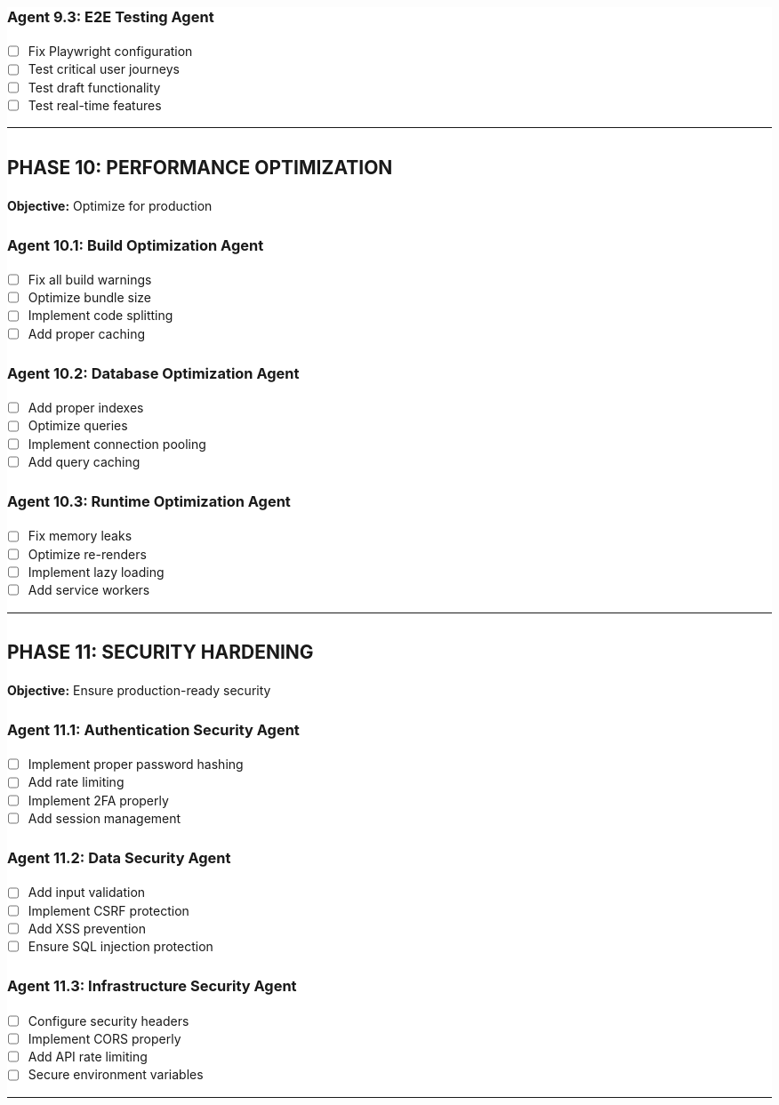 ### Agent 9.3: E2E Testing Agent
- [ ] Fix Playwright configuration
- [ ] Test critical user journeys
- [ ] Test draft functionality
- [ ] Test real-time features

---

## PHASE 10: PERFORMANCE OPTIMIZATION
**Objective:** Optimize for production

### Agent 10.1: Build Optimization Agent
- [ ] Fix all build warnings
- [ ] Optimize bundle size
- [ ] Implement code splitting
- [ ] Add proper caching

### Agent 10.2: Database Optimization Agent
- [ ] Add proper indexes
- [ ] Optimize queries
- [ ] Implement connection pooling
- [ ] Add query caching

### Agent 10.3: Runtime Optimization Agent
- [ ] Fix memory leaks
- [ ] Optimize re-renders
- [ ] Implement lazy loading
- [ ] Add service workers

---

## PHASE 11: SECURITY HARDENING
**Objective:** Ensure production-ready security

### Agent 11.1: Authentication Security Agent
- [ ] Implement proper password hashing
- [ ] Add rate limiting
- [ ] Implement 2FA properly
- [ ] Add session management

### Agent 11.2: Data Security Agent
- [ ] Add input validation
- [ ] Implement CSRF protection
- [ ] Add XSS prevention
- [ ] Ensure SQL injection protection

### Agent 11.3: Infrastructure Security Agent
- [ ] Configure security headers
- [ ] Implement CORS properly
- [ ] Add API rate limiting
- [ ] Secure environment variables

---